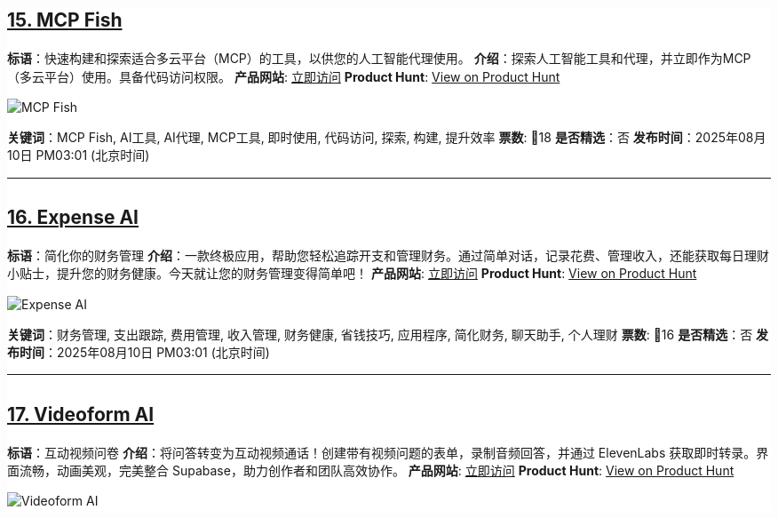 ## [15. MCP Fish](https://www.producthunt.com/products/buildship-v3?utm_campaign=producthunt-api&utm_medium=api-v2&utm_source=Application%3A+dailyhot+%28ID%3A+133367%29)
**标语**：快速构建和探索适合多云平台（MCP）的工具，以供您的人工智能代理使用。
**介绍**：探索人工智能工具和代理，并立即作为MCP（多云平台）使用。具备代码访问权限。
**产品网站**: [立即访问](https://www.producthunt.com/r/GT2C72HSROYRBG?utm_campaign=producthunt-api&utm_medium=api-v2&utm_source=Application%3A+dailyhot+%28ID%3A+133367%29)
**Product Hunt**: [View on Product Hunt](https://www.producthunt.com/products/buildship-v3?utm_campaign=producthunt-api&utm_medium=api-v2&utm_source=Application%3A+dailyhot+%28ID%3A+133367%29)

![MCP Fish]()

**关键词**：MCP Fish, AI工具, AI代理, MCP工具, 即时使用, 代码访问, 探索, 构建, 提升效率
**票数**: 🔺18
**是否精选**：否
**发布时间**：2025年08月10日 PM03:01 (北京时间)

---

## [16. Expense AI](https://www.producthunt.com/products/expense-ai-2?utm_campaign=producthunt-api&utm_medium=api-v2&utm_source=Application%3A+dailyhot+%28ID%3A+133367%29)
**标语**：简化你的财务管理
**介绍**：一款终极应用，帮助您轻松追踪开支和管理财务。通过简单对话，记录花费、管理收入，还能获取每日理财小贴士，提升您的财务健康。今天就让您的财务管理变得简单吧！
**产品网站**: [立即访问](https://www.producthunt.com/r/D6ILKDADDIEHSB?utm_campaign=producthunt-api&utm_medium=api-v2&utm_source=Application%3A+dailyhot+%28ID%3A+133367%29)
**Product Hunt**: [View on Product Hunt](https://www.producthunt.com/products/expense-ai-2?utm_campaign=producthunt-api&utm_medium=api-v2&utm_source=Application%3A+dailyhot+%28ID%3A+133367%29)

![Expense AI]()

**关键词**：财务管理, 支出跟踪, 费用管理, 收入管理, 财务健康, 省钱技巧, 应用程序, 简化财务, 聊天助手, 个人理财
**票数**: 🔺16
**是否精选**：否
**发布时间**：2025年08月10日 PM03:01 (北京时间)

---

## [17. Videoform AI](https://www.producthunt.com/products/videoform-ai?utm_campaign=producthunt-api&utm_medium=api-v2&utm_source=Application%3A+dailyhot+%28ID%3A+133367%29)
**标语**：互动视频问卷
**介绍**：将问答转变为互动视频通话！创建带有视频问题的表单，录制音频回答，并通过 ElevenLabs 获取即时转录。界面流畅，动画美观，完美整合 Supabase，助力创作者和团队高效协作。
**产品网站**: [立即访问](https://www.producthunt.com/r/LZ2JJY3ZSAHPRC?utm_campaign=producthunt-api&utm_medium=api-v2&utm_source=Application%3A+dailyhot+%28ID%3A+133367%29)
**Product Hunt**: [View on Product Hunt](https://www.producthunt.com/products/videoform-ai?utm_campaign=producthunt-api&utm_medium=api-v2&utm_source=Application%3A+dailyhot+%28ID%3A+133367%29)

![Videoform AI]()
